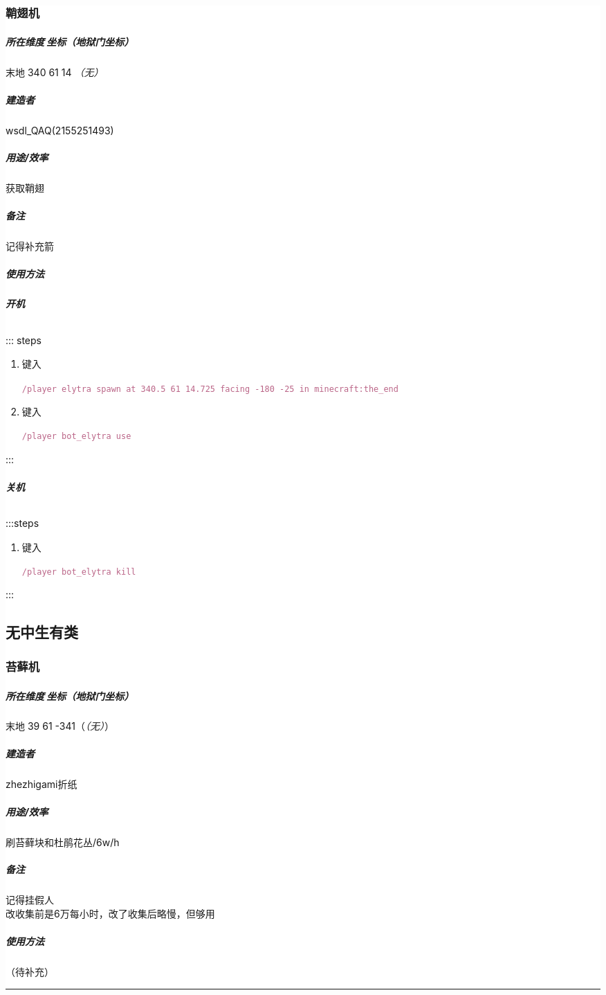 
### **鞘翅机**
##### **所在维度 坐标（地狱门坐标）**

末地 340 61 14 _（无）_
##### **建造者**
wsdl_QAQ(2155251493)
##### **用途/效率**
获取鞘翅
##### 备注
记得补充箭
##### **使用方法**
###### **开机**
::: steps
1. 键入
   ```ts
   /player elytra spawn at 340.5 61 14.725 facing -180 -25 in minecraft:the_end
   ```

2. 键入
   ```ts
   /player bot_elytra use
   ```
:::
###### **关机**
:::steps
1. 键入
   ```ts
   /player bot_elytra kill
   ```
:::

## **无中生有类**

### **苔藓机**
##### **所在维度 坐标（地狱门坐标）**
末地 39 61 -341（*（无）*）
##### **建造者**
zhezhigami折纸
##### **用途/效率**
刷苔藓块和杜鹃花丛/6w/h
##### **备注**
记得挂假人  
改收集前是6万每小时，改了收集后略慢，但够用
##### **使用方法**
（待补充）

---
